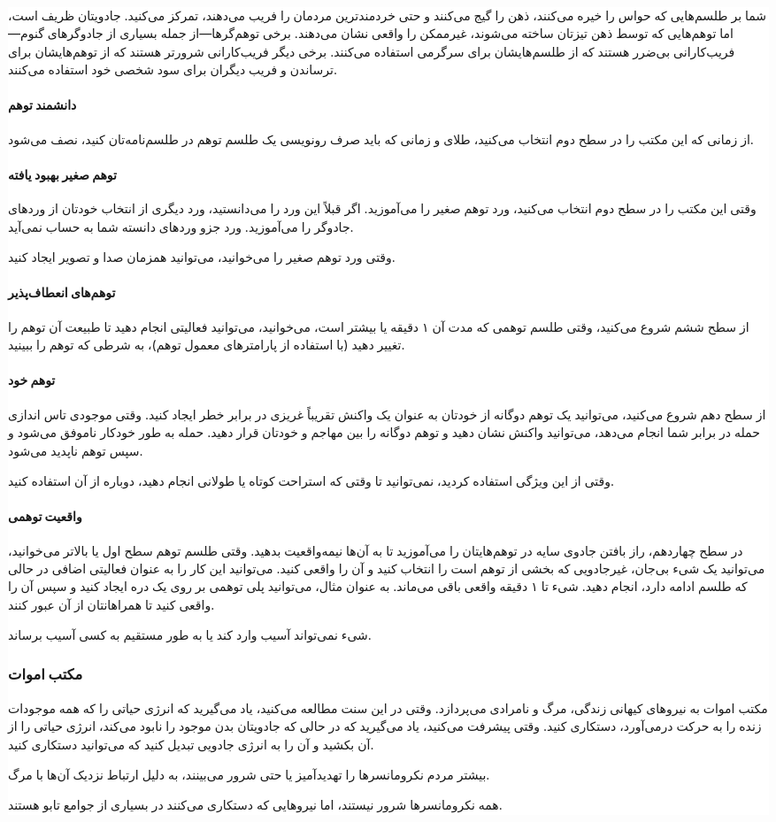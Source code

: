 شما بر طلسم‌هایی که حواس را خیره می‌کنند، ذهن را گیج می‌کنند و حتی خردمندترین مردمان را فریب می‌دهند، تمرکز می‌کنید. جادویتان ظریف است، اما توهم‌هایی که توسط ذهن تیزتان ساخته می‌شوند، غیرممکن را واقعی نشان می‌دهند. برخی توهم‌گرها—از جمله بسیاری از جادوگرهای گنوم—فریب‌کارانی بی‌ضرر هستند که از طلسم‌هایشان برای سرگرمی استفاده می‌کنند. برخی دیگر فریب‌کارانی شرورتر هستند که از توهم‌هایشان برای ترساندن و فریب دیگران برای سود شخصی خود استفاده می‌کنند.

#### دانشمند توهم

از زمانی که این مکتب را در سطح دوم انتخاب می‌کنید، طلای و زمانی که باید صرف رونویسی یک طلسم توهم در طلسم‌نامه‌تان کنید، نصف می‌شود.

#### توهم صغیر بهبود یافته

وقتی این مکتب را در سطح دوم انتخاب می‌کنید، ورد توهم صغیر را می‌آموزید. اگر قبلاً این ورد را می‌دانستید، ورد دیگری از انتخاب خودتان از وردهای جادوگر را می‌آموزید. ورد جزو وردهای دانسته شما به حساب نمی‌آید.

وقتی ورد توهم صغیر را می‌خوانید، می‌توانید همزمان صدا و تصویر ایجاد کنید.

#### توهم‌های انعطاف‌پذیر

از سطح ششم شروع می‌کنید، وقتی طلسم توهمی که مدت آن ۱ دقیقه یا بیشتر است، می‌خوانید، می‌توانید فعالیتی انجام دهید تا طبیعت آن توهم را تغییر دهید (با استفاده از پارامترهای معمول توهم)، به شرطی که توهم را ببینید.

#### توهم خود

از سطح دهم شروع می‌کنید، می‌توانید یک توهم دوگانه از خودتان به عنوان یک واکنش تقریباً غریزی در برابر خطر ایجاد کنید. وقتی موجودی تاس اندازی حمله در برابر شما انجام می‌دهد، می‌توانید واکنش نشان دهید و توهم دوگانه را بین مهاجم و خودتان قرار دهید. حمله به طور خودکار ناموفق می‌شود و سپس توهم ناپدید می‌شود.

وقتی از این ویژگی استفاده کردید، نمی‌توانید تا وقتی که استراحت کوتاه یا طولانی انجام دهید، دوباره از آن استفاده کنید.

#### واقعیت توهمی

در سطح چهاردهم، راز بافتن جادوی سایه در توهم‌هایتان را می‌آموزید تا به آن‌ها نیمه‌واقعیت بدهید. وقتی طلسم توهم سطح اول یا بالاتر می‌خوانید، می‌توانید یک شیء بی‌جان، غیرجادویی که بخشی از توهم است را انتخاب کنید و آن را واقعی کنید. می‌توانید این کار را به عنوان فعالیتی اضافی در حالی که طلسم ادامه دارد، انجام دهید. شیء تا ۱ دقیقه واقعی باقی می‌ماند. به عنوان مثال، می‌توانید پلی توهمی بر روی یک دره ایجاد کنید و سپس آن را واقعی کنید تا همراهانتان از آن عبور کنند.

شیء نمی‌تواند آسیب وارد کند یا به طور مستقیم به کسی آسیب برساند.

### مکتب اموات

مکتب اموات به نیروهای کیهانی زندگی، مرگ و نامرادی می‌پردازد. وقتی در این سنت مطالعه می‌کنید، یاد می‌گیرید که انرژی حیاتی را که همه موجودات زنده را به حرکت درمی‌آورد، دستکاری کنید. وقتی پیشرفت می‌کنید، یاد می‌گیرید که در حالی که جادویتان بدن موجود را نابود می‌کند، انرژی حیاتی را از آن بکشید و آن را به انرژی جادویی تبدیل کنید که می‌توانید دستکاری کنید.

بیشتر مردم نکرومانسرها را تهدیدآمیز یا حتی شرور می‌بینند، به دلیل ارتباط نزدیک آن‌ها با مرگ.

همه نکرومانسرها شرور نیستند، اما نیروهایی که دستکاری می‌کنند در بسیاری از جوامع تابو هستند.
